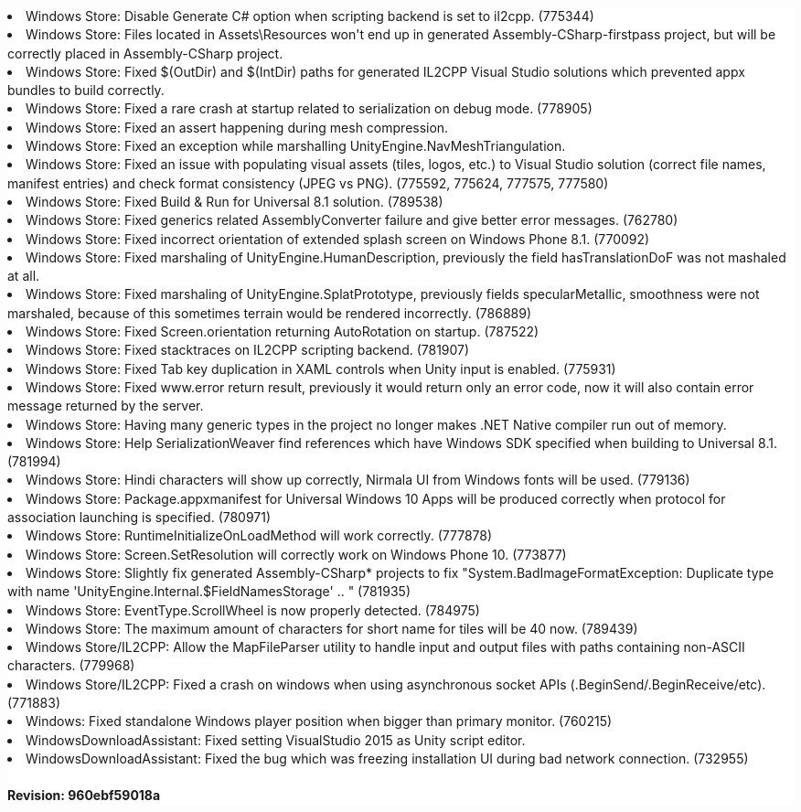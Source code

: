 <li>Windows Store: Disable Generate C# option when scripting backend is set to il2cpp. (775344)</li>
<li>Windows Store: Files located in Assets\Resources won't end up in generated Assembly-CSharp-firstpass project, but will be correctly placed in Assembly-CSharp project.</li>
<li>Windows Store: Fixed $(OutDir) and $(IntDir) paths for generated IL2CPP Visual Studio solutions which prevented appx bundles to build correctly.</li>
<li>Windows Store: Fixed a rare crash at startup related to serialization on debug mode. (778905)</li>
<li>Windows Store: Fixed an assert happening during mesh compression.</li>
<li>Windows Store: Fixed an exception while marshalling UnityEngine.NavMeshTriangulation.</li>
<li>Windows Store: Fixed an issue with populating visual assets (tiles, logos, etc.) to Visual Studio solution (correct file names, manifest entries) and check format consistency (JPEG vs PNG). (775592, 775624, 777575, 777580)</li>
<li>Windows Store: Fixed Build &amp; Run for Universal 8.1 solution. (789538)</li>
<li>Windows Store: Fixed generics related AssemblyConverter failure and give better error messages. (762780)</li>
<li>Windows Store: Fixed incorrect orientation of extended splash screen on Windows Phone 8.1. (770092)</li>
<li>Windows Store: Fixed marshaling of UnityEngine.HumanDescription, previously the field hasTranslationDoF was not mashaled at all.</li>
<li>Windows Store: Fixed marshaling of UnityEngine.SplatPrototype, previously fields specularMetallic, smoothness were not marshaled, because of this sometimes terrain would be rendered incorrectly. (786889)</li>
<li>Windows Store: Fixed Screen.orientation returning AutoRotation on startup. (787522)</li>
<li>Windows Store: Fixed stacktraces on IL2CPP scripting backend. (781907)</li>
<li>Windows Store: Fixed Tab key duplication in XAML controls when Unity input is enabled. (775931)</li>
<li>Windows Store: Fixed www.error return result, previously it would return only an error code, now it will also contain error message returned by the server.</li>
<li>Windows Store: Having many generic types in the project no longer makes .NET Native compiler run out of memory.</li>
<li>Windows Store: Help SerializationWeaver find references which have Windows SDK specified when building to Universal 8.1. (781994)</li>
<li>Windows Store: Hindi characters will show up correctly, Nirmala UI from Windows fonts will be used. (779136)</li>
<li>Windows Store: Package.appxmanifest for Universal Windows 10 Apps will be produced correctly when protocol for association launching is specified. (780971)</li>
<li>Windows Store: RuntimeInitializeOnLoadMethod will work correctly. (777878)</li>
<li>Windows Store: Screen.SetResolution will correctly work on Windows Phone 10. (773877)</li>
<li>Windows Store: Slightly fix generated Assembly-CSharp* projects to fix "System.BadImageFormatException: Duplicate type with name 'UnityEngine.Internal.$FieldNamesStorage' .. " (781935)</li>
<li>Windows Store: EventType.ScrollWheel is now properly detected. (784975)</li>
<li>Windows Store: The maximum amount of characters for short name for tiles will be 40 now. (789439)</li>
<li>Windows Store/IL2CPP: Allow the MapFileParser utility to handle input and output files with paths containing non-ASCII characters. (779968)</li>
<li>Windows Store/IL2CPP: Fixed a crash on windows when using asynchronous socket APIs (.BeginSend/.BeginReceive/etc). (771883)</li>
<li>Windows: Fixed standalone Windows player position when bigger than primary monitor. (760215)</li>
<li>WindowsDownloadAssistant: Fixed setting VisualStudio 2015 as Unity script editor.</li>
<li>WindowsDownloadAssistant: Fixed the bug which was freezing installation UI during bad network connection. (732955)</li>
</ul>

#### Revision: 960ebf59018a
